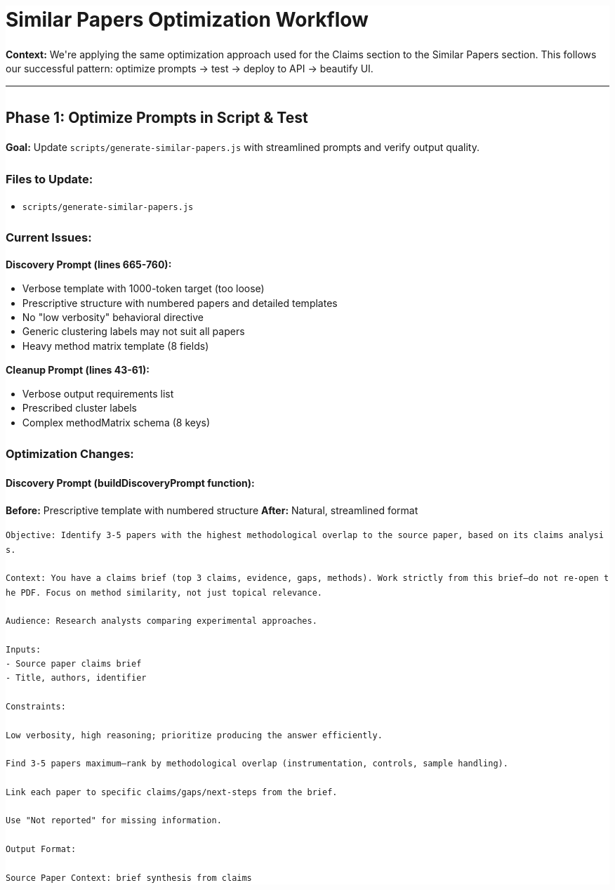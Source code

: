 # Similar Papers Optimization Workflow

**Context:** We're applying the same optimization approach used for the Claims section to the Similar Papers section. This follows our successful pattern: optimize prompts → test → deploy to API → beautify UI.

---

## Phase 1: Optimize Prompts in Script & Test

**Goal:** Update `scripts/generate-similar-papers.js` with streamlined prompts and verify output quality.

### Files to Update:
- `scripts/generate-similar-papers.js`

### Current Issues:

**Discovery Prompt (lines 665-760):**
- Verbose template with 1000-token target (too loose)
- Prescriptive structure with numbered papers and detailed templates
- No "low verbosity" behavioral directive
- Generic clustering labels may not suit all papers
- Heavy method matrix template (8 fields)

**Cleanup Prompt (lines 43-61):**
- Verbose output requirements list
- Prescribed cluster labels
- Complex methodMatrix schema (8 keys)

### Optimization Changes:

#### Discovery Prompt (buildDiscoveryPrompt function):

**Before:** Prescriptive template with numbered structure
**After:** Natural, streamlined format

```
Objective: Identify 3-5 papers with the highest methodological overlap to the source paper, based on its claims analysis.

Context: You have a claims brief (top 3 claims, evidence, gaps, methods). Work strictly from this brief—do not re-open the PDF. Focus on method similarity, not just topical relevance.

Audience: Research analysts comparing experimental approaches.

Inputs:
- Source paper claims brief
- Title, authors, identifier

Constraints:

Low verbosity, high reasoning; prioritize producing the answer efficiently.

Find 3-5 papers maximum—rank by methodological overlap (instrumentation, controls, sample handling).

Link each paper to specific claims/gaps/next-steps from the brief.

Use "Not reported" for missing information.

Output Format:

Source Paper Context: brief synthesis from claims
```